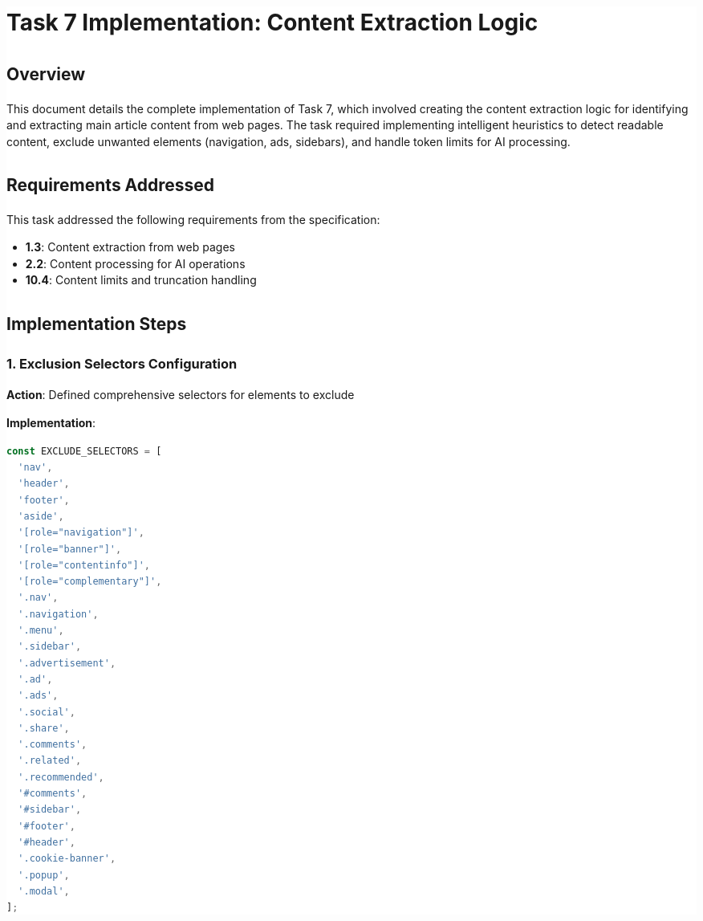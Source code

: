 # Task 7 Implementation: Content Extraction Logic

## Overview

This document details the complete implementation of Task 7, which involved creating the content extraction logic for identifying and extracting main article content from web pages. The task required implementing intelligent heuristics to detect readable content, exclude unwanted elements (navigation, ads, sidebars), and handle token limits for AI processing.

## Requirements Addressed

This task addressed the following requirements from the specification:

- **1.3**: Content extraction from web pages
- **2.2**: Content processing for AI operations
- **10.4**: Content limits and truncation handling

## Implementation Steps

### 1. Exclusion Selectors Configuration

**Action**: Defined comprehensive selectors for elements to exclude

**Implementation**:

```typescript
const EXCLUDE_SELECTORS = [
  'nav',
  'header',
  'footer',
  'aside',
  '[role="navigation"]',
  '[role="banner"]',
  '[role="contentinfo"]',
  '[role="complementary"]',
  '.nav',
  '.navigation',
  '.menu',
  '.sidebar',
  '.advertisement',
  '.ad',
  '.ads',
  '.social',
  '.share',
  '.comments',
  '.related',
  '.recommended',
  '#comments',
  '#sidebar',
  '#footer',
  '#header',
  '.cookie-banner',
  '.popup',
  '.modal',
];
```
